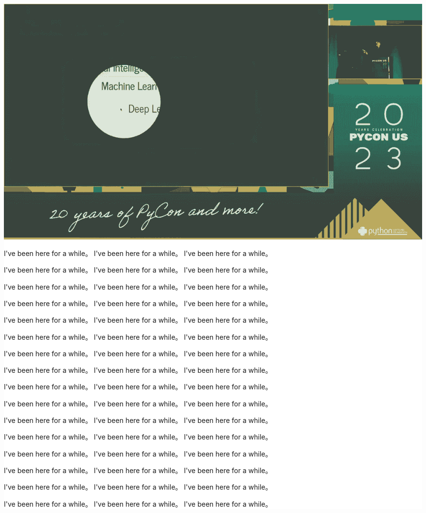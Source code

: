 ![](img/8abb667ee6943fdedc5d04846aef29f7_13.png)

 I've been here for a while。 I've been here for a while。 I've been here for a while。

 I've been here for a while。 I've been here for a while。 I've been here for a while。

 I've been here for a while。 I've been here for a while。 I've been here for a while。

 I've been here for a while。 I've been here for a while。 I've been here for a while。

 I've been here for a while。 I've been here for a while。 I've been here for a while。

 I've been here for a while。 I've been here for a while。 I've been here for a while。

 I've been here for a while。 I've been here for a while。 I've been here for a while。

 I've been here for a while。 I've been here for a while。 I've been here for a while。

 I've been here for a while。 I've been here for a while。 I've been here for a while。

 I've been here for a while。 I've been here for a while。 I've been here for a while。

 I've been here for a while。 I've been here for a while。 I've been here for a while。

 I've been here for a while。 I've been here for a while。 I've been here for a while。

 I've been here for a while。 I've been here for a while。 I've been here for a while。

 I've been here for a while。 I've been here for a while。 I've been here for a while。

 I've been here for a while。 I've been here for a while。 I've been here for a while。

 I've been here for a while。 I've been here for a while。 I've been here for a while。
